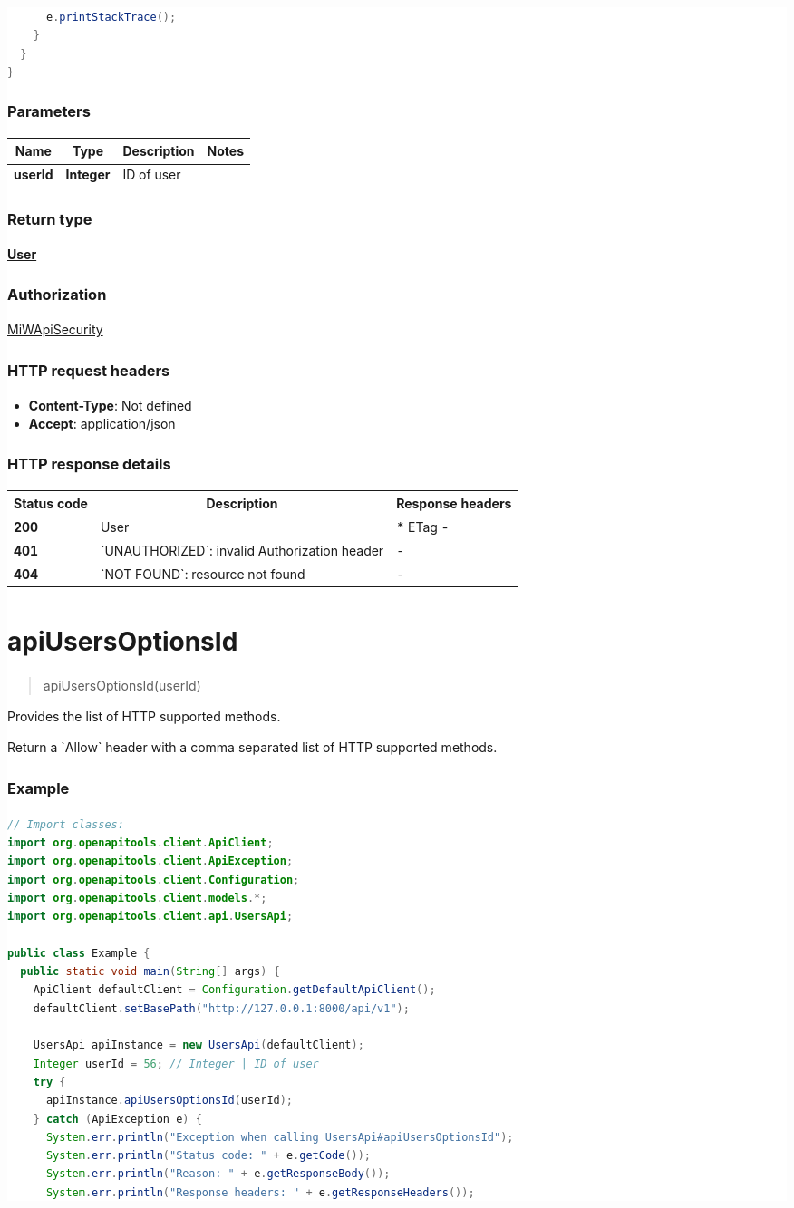 ```java
      e.printStackTrace();
    }
  }
}
```

### Parameters

Name | Type | Description  | Notes
------------- | ------------- | ------------- | -------------
 **userId** | **Integer**| ID of user |

### Return type

[**User**](User.md)

### Authorization

[MiWApiSecurity](../README.md#MiWApiSecurity)

### HTTP request headers

 - **Content-Type**: Not defined
 - **Accept**: application/json

### HTTP response details
| Status code | Description | Response headers |
|-------------|-------------|------------------|
**200** | User |  * ETag -  <br>  |
**401** | &#x60;UNAUTHORIZED&#x60;: invalid Authorization header |  -  |
**404** | &#x60;NOT FOUND&#x60;: resource not found |  -  |

<a name="apiUsersOptionsId"></a>
# **apiUsersOptionsId**
> apiUsersOptionsId(userId)

Provides the list of HTTP supported methods.

Return a &#x60;Allow&#x60; header with a comma separated list of HTTP supported methods.

### Example
```java
// Import classes:
import org.openapitools.client.ApiClient;
import org.openapitools.client.ApiException;
import org.openapitools.client.Configuration;
import org.openapitools.client.models.*;
import org.openapitools.client.api.UsersApi;

public class Example {
  public static void main(String[] args) {
    ApiClient defaultClient = Configuration.getDefaultApiClient();
    defaultClient.setBasePath("http://127.0.0.1:8000/api/v1");

    UsersApi apiInstance = new UsersApi(defaultClient);
    Integer userId = 56; // Integer | ID of user
    try {
      apiInstance.apiUsersOptionsId(userId);
    } catch (ApiException e) {
      System.err.println("Exception when calling UsersApi#apiUsersOptionsId");
      System.err.println("Status code: " + e.getCode());
      System.err.println("Reason: " + e.getResponseBody());
      System.err.println("Response headers: " + e.getResponseHeaders());
```
